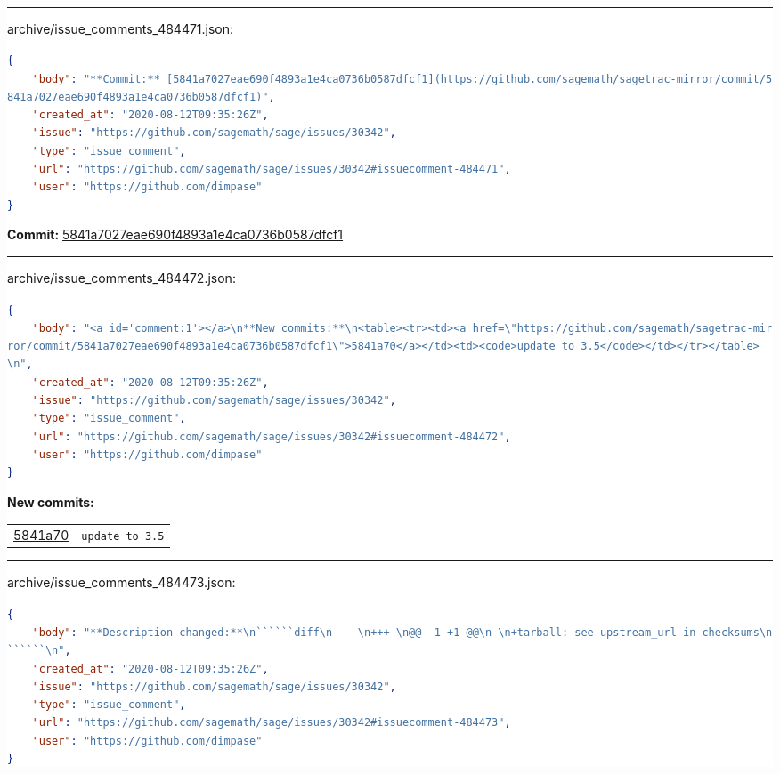 

---

archive/issue_comments_484471.json:
```json
{
    "body": "**Commit:** [5841a7027eae690f4893a1e4ca0736b0587dfcf1](https://github.com/sagemath/sagetrac-mirror/commit/5841a7027eae690f4893a1e4ca0736b0587dfcf1)",
    "created_at": "2020-08-12T09:35:26Z",
    "issue": "https://github.com/sagemath/sage/issues/30342",
    "type": "issue_comment",
    "url": "https://github.com/sagemath/sage/issues/30342#issuecomment-484471",
    "user": "https://github.com/dimpase"
}
```

**Commit:** [5841a7027eae690f4893a1e4ca0736b0587dfcf1](https://github.com/sagemath/sagetrac-mirror/commit/5841a7027eae690f4893a1e4ca0736b0587dfcf1)



---

archive/issue_comments_484472.json:
```json
{
    "body": "<a id='comment:1'></a>\n**New commits:**\n<table><tr><td><a href=\"https://github.com/sagemath/sagetrac-mirror/commit/5841a7027eae690f4893a1e4ca0736b0587dfcf1\">5841a70</a></td><td><code>update to 3.5</code></td></tr></table>\n",
    "created_at": "2020-08-12T09:35:26Z",
    "issue": "https://github.com/sagemath/sage/issues/30342",
    "type": "issue_comment",
    "url": "https://github.com/sagemath/sage/issues/30342#issuecomment-484472",
    "user": "https://github.com/dimpase"
}
```

<a id='comment:1'></a>
**New commits:**
<table><tr><td><a href="https://github.com/sagemath/sagetrac-mirror/commit/5841a7027eae690f4893a1e4ca0736b0587dfcf1">5841a70</a></td><td><code>update to 3.5</code></td></tr></table>




---

archive/issue_comments_484473.json:
```json
{
    "body": "**Description changed:**\n``````diff\n--- \n+++ \n@@ -1 +1 @@\n-\n+tarball: see upstream_url in checksums\n``````\n",
    "created_at": "2020-08-12T09:35:26Z",
    "issue": "https://github.com/sagemath/sage/issues/30342",
    "type": "issue_comment",
    "url": "https://github.com/sagemath/sage/issues/30342#issuecomment-484473",
    "user": "https://github.com/dimpase"
}
```
